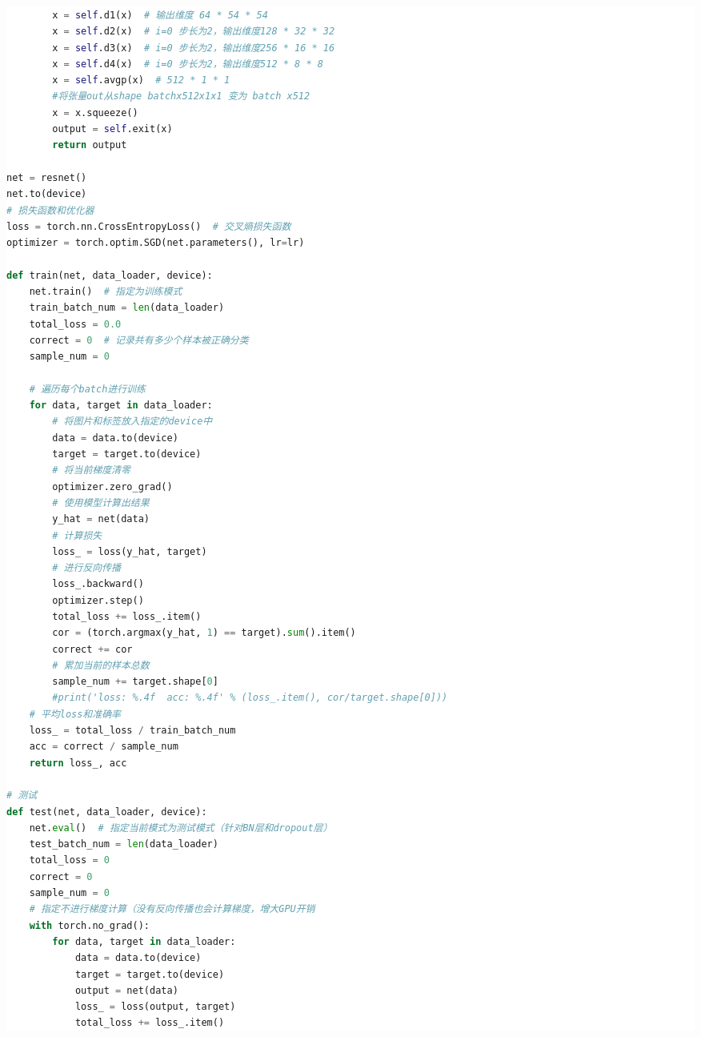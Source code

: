 ```python
        x = self.d1(x)  # 输出维度 64 * 54 * 54  
        x = self.d2(x)  # i=0 步长为2，输出维度128 * 32 * 32  
        x = self.d3(x)  # i=0 步长为2，输出维度256 * 16 * 16  
        x = self.d4(x)  # i=0 步长为2，输出维度512 * 8 * 8  
        x = self.avgp(x)  # 512 * 1 * 1  
        #将张量out从shape batchx512x1x1 变为 batch x512  
        x = x.squeeze()  
        output = self.exit(x)  
        return output

net = resnet()
net.to(device)
# 损失函数和优化器
loss = torch.nn.CrossEntropyLoss()  # 交叉熵损失函数
optimizer = torch.optim.SGD(net.parameters(), lr=lr)

def train(net, data_loader, device):
    net.train()  # 指定为训练模式
    train_batch_num = len(data_loader)
    total_loss = 0.0
    correct = 0  # 记录共有多少个样本被正确分类
    sample_num = 0

    # 遍历每个batch进行训练
    for data, target in data_loader:
        # 将图片和标签放入指定的device中
        data = data.to(device)
        target = target.to(device)
        # 将当前梯度清零
        optimizer.zero_grad()
        # 使用模型计算出结果
        y_hat = net(data)
        # 计算损失
        loss_ = loss(y_hat, target)
        # 进行反向传播
        loss_.backward()
        optimizer.step()
        total_loss += loss_.item()
        cor = (torch.argmax(y_hat, 1) == target).sum().item()
        correct += cor
        # 累加当前的样本总数
        sample_num += target.shape[0]
        #print('loss: %.4f  acc: %.4f' % (loss_.item(), cor/target.shape[0]))
    # 平均loss和准确率
    loss_ = total_loss / train_batch_num
    acc = correct / sample_num
    return loss_, acc

# 测试
def test(net, data_loader, device):
    net.eval()  # 指定当前模式为测试模式（针对BN层和dropout层）
    test_batch_num = len(data_loader)
    total_loss = 0
    correct = 0
    sample_num = 0
    # 指定不进行梯度计算（没有反向传播也会计算梯度，增大GPU开销
    with torch.no_grad():
        for data, target in data_loader:
            data = data.to(device)
            target = target.to(device)
            output = net(data)
            loss_ = loss(output, target)
            total_loss += loss_.item()
```